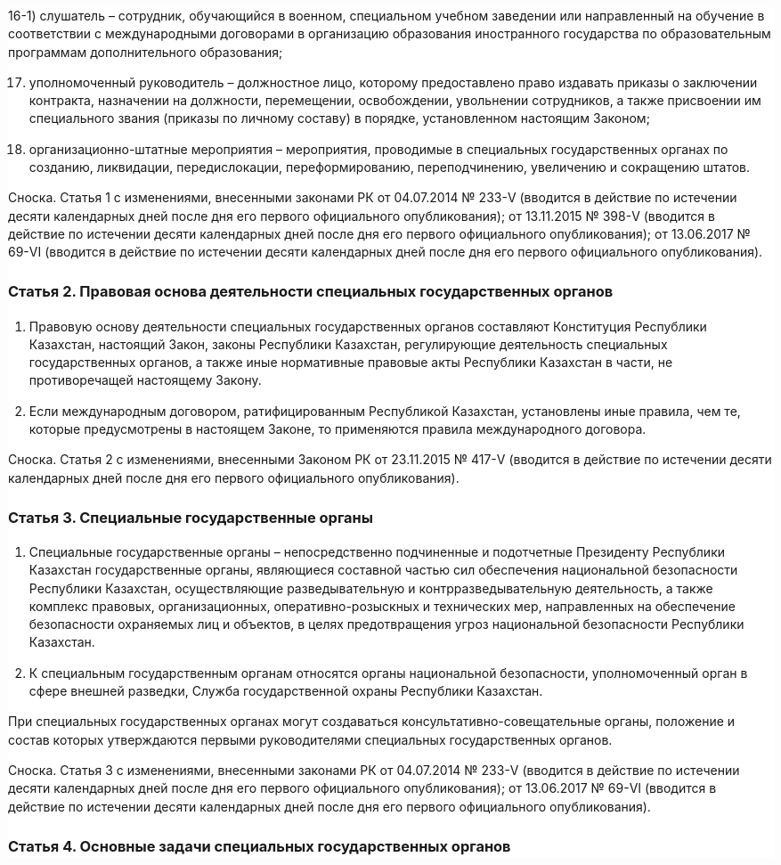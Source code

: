 16-1) слушатель – сотрудник, обучающийся в военном, специальном учебном заведении или направленный на обучение в соответствии с международными договорами в организацию образования иностранного государства по образовательным программам дополнительного образования;

17) уполномоченный руководитель – должностное лицо, которому предоставлено право издавать приказы о заключении контракта, назначении на должности, перемещении, освобождении, увольнении сотрудников, а также присвоении им специального звания (приказы по личному составу) в порядке, установленном настоящим Законом;

18) организационно-штатные мероприятия – мероприятия, проводимые в специальных государственных органах по созданию, ликвидации, передислокации, переформированию, переподчинению, увеличению и сокращению штатов.

Сноска. Статья 1 с изменениями, внесенными законами РК от 04.07.2014 № 233-V (вводится в действие по истечении десяти календарных дней после дня его первого официального опубликования); от 13.11.2015 № 398-V (вводится в действие по истечении десяти календарных дней после дня его первого официального опубликования); от 13.06.2017 № 69-VI (вводится в действие по истечении десяти календарных дней после дня его первого официального опубликования).

### Статья 2. Правовая основа деятельности специальных государственных органов

1. Правовую основу деятельности специальных государственных органов составляют Конституция Республики Казахстан, настоящий Закон, законы Республики Казахстан, регулирующие деятельность специальных государственных органов, а также иные нормативные правовые акты Республики Казахстан в части, не противоречащей настоящему Закону.

2. Если международным договором, ратифицированным Республикой Казахстан, установлены иные правила, чем те, которые предусмотрены в настоящем Законе, то применяются правила международного договора.

Сноска. Статья 2 с изменениями, внесенными Законом РК от 23.11.2015 № 417-V (вводится в действие по истечении десяти календарных дней после дня его первого официального опубликования).

### Статья 3. Специальные государственные органы

1. Специальные государственные органы – непосредственно подчиненные и подотчетные Президенту Республики Казахстан государственные органы, являющиеся составной частью сил обеспечения национальной безопасности Республики Казахстан, осуществляющие разведывательную и контрразведывательную деятельность, а также комплекс правовых, организационных, оперативно-розыскных и технических мер, направленных на обеспечение безопасности охраняемых лиц и объектов, в целях предотвращения угроз национальной безопасности Республики Казахстан.

2. К специальным государственным органам относятся органы национальной безопасности, уполномоченный орган в сфере внешней разведки, Служба государственной охраны Республики Казахстан.

При специальных государственных органах могут создаваться консультативно-совещательные органы, положение и состав которых утверждаются первыми руководителями специальных государственных органов.

Сноска. Статья 3 с изменениями, внесенными законами РК от 04.07.2014 № 233-V (вводится в действие по истечении десяти календарных дней после дня его первого официального опубликования); от 13.06.2017 № 69-VI (вводится в действие по истечении десяти календарных дней после дня его первого официального опубликования).

### Статья 4. Основные задачи специальных государственных органов
